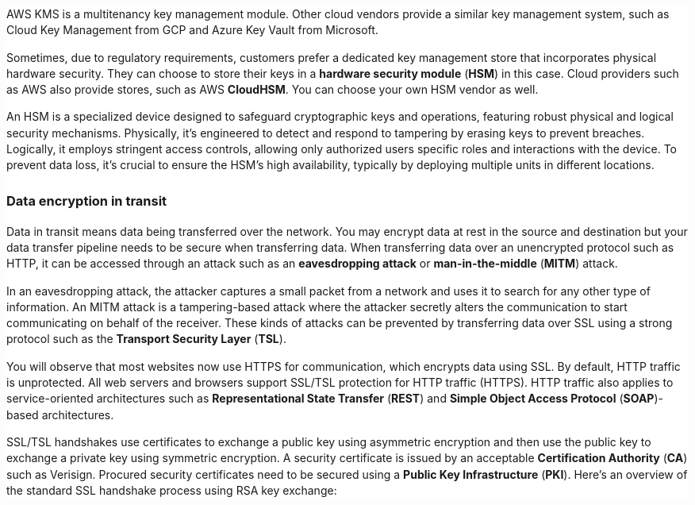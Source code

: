 AWS KMS is a multitenancy key management module. Other cloud vendors provide a similar key management system, such as
Cloud Key Management from GCP and Azure Key Vault from Microsoft.

Sometimes, due to regulatory requirements, customers prefer a dedicated key management store that incorporates physical
hardware security. They can choose to store their keys in a **hardware security module** (**HSM**) in this case. Cloud
providers such as AWS also provide stores, such as AWS **CloudHSM**. You can choose your own HSM vendor as well.

An HSM is a specialized device designed to safeguard cryptographic keys and operations, featuring robust physical and
logical security mechanisms. Physically, it’s engineered to detect and respond to tampering by erasing keys to prevent
breaches. Logically, it employs stringent access controls, allowing only authorized users specific roles and
interactions with the device. To prevent data loss, it’s crucial to ensure the HSM’s high availability, typically by
deploying multiple units in different locations.

### Data encryption in transit

Data in transit means data being transferred over the network. You may encrypt data at rest in the source and
destination but your data transfer pipeline needs to be secure when transferring data. When transferring data over an
unencrypted protocol such as HTTP, it can be accessed through an attack such as an **eavesdropping attack** or
**man-in-the-middle** (**MITM**) attack.

In an eavesdropping attack, the attacker captures a small packet from a network and uses it to search for any other type
of information. An MITM attack is a tampering-based attack where the attacker secretly alters the communication to start
communicating on behalf of the receiver. These kinds of attacks can be prevented by transferring data over SSL using a
strong protocol such as the **Transport Security Layer** (**TSL**).

You will observe that most websites now use HTTPS for communication, which encrypts data using SSL. By default, HTTP
traffic is unprotected. All web servers and browsers support SSL/TSL protection for HTTP traffic (HTTPS). HTTP traffic
also applies to service-oriented architectures such as **Representational State Transfer** (**REST**) and **Simple
Object Access Protocol** (**SOAP**)-based architectures.

SSL/TSL handshakes use certificates to exchange a public key using asymmetric encryption and then use the public key to
exchange a private key using symmetric encryption. A security certificate is issued by an acceptable **Certification
Authority** (**CA**) such as Verisign. Procured security certificates need to be secured using a **Public Key
Infrastructure** (**PKI**). Here’s an overview of the standard SSL handshake process using RSA key exchange:
